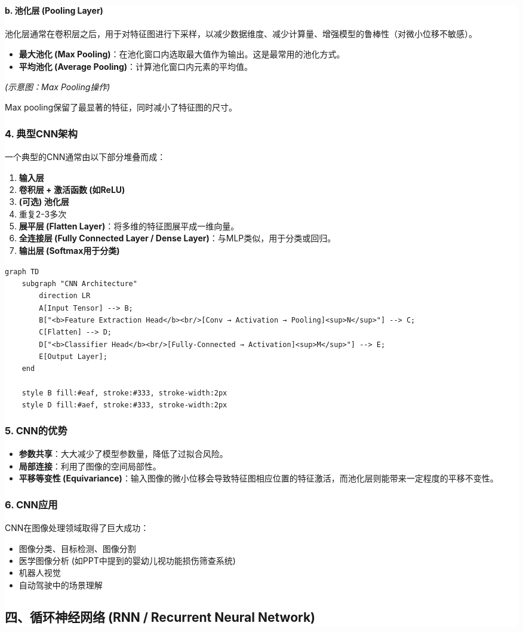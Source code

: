 #### b. 池化层 (Pooling Layer)

池化层通常在卷积层之后，用于对特征图进行下采样，以减少数据维度、减少计算量、增强模型的鲁棒性（对微小位移不敏感）。

*   **最大池化 (Max Pooling)**：在池化窗口内选取最大值作为输出。这是最常用的池化方式。
*   **平均池化 (Average Pooling)**：计算池化窗口内元素的平均值。

*(示意图：Max Pooling操作)*

Max pooling保留了最显著的特征，同时减小了特征图的尺寸。

### 4. 典型CNN架构

一个典型的CNN通常由以下部分堆叠而成：

1.  **输入层**
2.  **卷积层 + 激活函数 (如ReLU)**
3.  **(可选) 池化层**
4.  重复2-3多次
5.  **展平层 (Flatten Layer)**：将多维的特征图展平成一维向量。
6.  **全连接层 (Fully Connected Layer / Dense Layer)**：与MLP类似，用于分类或回归。
7.  **输出层 (Softmax用于分类)**

```mermaid
graph TD
    subgraph "CNN Architecture"
        direction LR
        A[Input Tensor] --> B;
        B["<b>Feature Extraction Head</b><br/>[Conv → Activation → Pooling]<sup>N</sup>"] --> C;
        C[Flatten] --> D;
        D["<b>Classifier Head</b><br/>[Fully-Connected → Activation]<sup>M</sup>"] --> E;
        E[Output Layer];
    end

    style B fill:#eaf, stroke:#333, stroke-width:2px
    style D fill:#aef, stroke:#333, stroke-width:2px
```

### 5. CNN的优势

*   **参数共享**：大大减少了模型参数量，降低了过拟合风险。
*   **局部连接**：利用了图像的空间局部性。
*   **平移等变性 (Equivariance)**：输入图像的微小位移会导致特征图相应位置的特征激活，而池化层则能带来一定程度的平移不变性。

### 6. CNN应用

CNN在图像处理领域取得了巨大成功：
*   图像分类、目标检测、图像分割
*   医学图像分析 (如PPT中提到的婴幼儿视功能损伤筛查系统)
*   机器人视觉
*   自动驾驶中的场景理解

## 四、循环神经网络 (RNN / Recurrent Neural Network)
